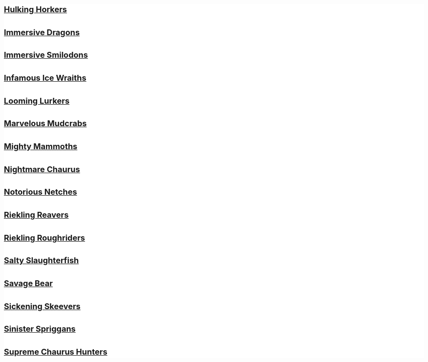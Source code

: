 ### [Hulking Horkers](https://www.nexusmods.com/skyrimspecialedition/mods/28383)

### [Immersive Dragons](http://www.nexusmods.com/skyrimspecialedition/mods/18957)

### [Immersive Smilodons](http://www.nexusmods.com/skyrimspecialedition/mods/18429)

### [Infamous Ice Wraiths](https://www.nexusmods.com/skyrimspecialedition/mods/29712)

### [Looming Lurkers](https://www.nexusmods.com/skyrimspecialedition/mods/23122)

### [Marvelous Mudcrabs](https://www.nexusmods.com/skyrimspecialedition/mods/21685)

### [Mighty Mammoths](https://www.nexusmods.com/skyrimspecialedition/mods/24237)

### [Nightmare Chaurus](https://www.nexusmods.com/skyrimspecialedition/mods/21488)

### [Notorious Netches](https://www.nexusmods.com/skyrimspecialedition/mods/29323)

### [Riekling Reavers](https://www.nexusmods.com/skyrimspecialedition/mods/22948)

### [Riekling Roughriders](https://www.nexusmods.com/skyrimspecialedition/mods/22765)

### [Salty Slaughterfish](https://www.nexusmods.com/skyrimspecialedition/mods/28005)

### [Savage Bear](https://www.nexusmods.com/skyrimspecialedition/mods/16343)

### [Sickening Skeevers](https://www.nexusmods.com/skyrimspecialedition/mods/24428)

### [Sinister Spriggans](https://www.nexusmods.com/skyrimspecialedition/mods/23502)

### [Supreme Chaurus Hunters](https://www.nexusmods.com/skyrimspecialedition/mods/22263)
